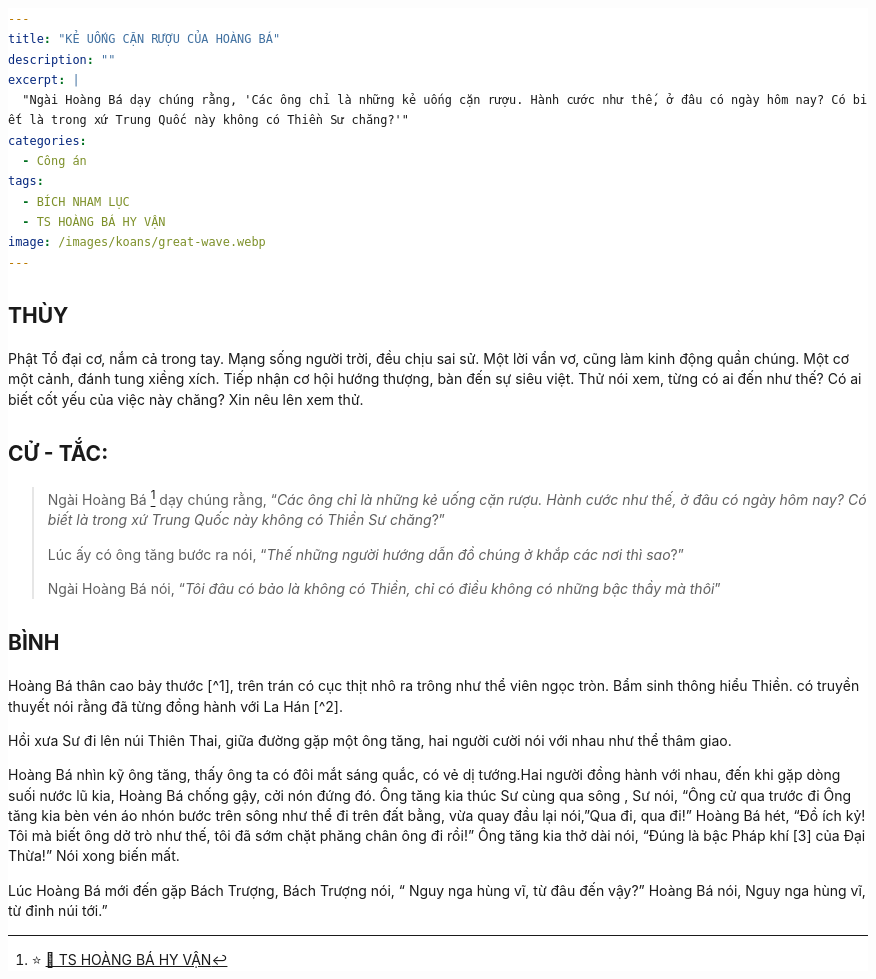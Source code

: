 ```yaml
---
title: "KẺ UỐNG CẶN RƯỢU CỦA HOÀNG BÁ"
description: ""
excerpt: |
  "Ngài Hoàng Bá dạy chúng rằng, 'Các ông chỉ là những kẻ uống cặn rượu. Hành cước như thế, ở đâu có ngày hôm nay? Có biết là trong xứ Trung Quốc này không có Thiền Sư chăng?'"
categories:
  - Công án
tags:
  - BÍCH NHAM LỤC
  - TS HOÀNG BÁ HY VẬN
image: /images/koans/great-wave.webp
---
```


## THÙY

Phật Tổ đại cơ, nắm cả trong tay. Mạng sống người trời, đều chịu sai sử.
Một lời vẩn vơ, cũng làm kinh động quần chúng.
Một cơ một cảnh, đánh tung xiềng xích.
Tiếp nhận cơ hội hướng thượng, bàn đến sự siêu việt.
Thử nói xem, từng có ai đến như thế?
Có ai biết cốt yếu của việc này chăng? Xin nêu lên xem thử.

## CỬ - TẮC:

> Ngài Hoàng Bá [^0] dạy chúng rằng, “_Các ông chỉ là những kẻ uống cặn rượu.
> Hành cước như thế, ở đâu có ngày hôm nay?
> Có biết là trong xứ Trung Quốc này không có Thiền Sư chăng_?”
>
> Lúc ấy có ông tăng bước ra nói, “_Thế những người hướng dẫn đồ chúng ở khắp các nơi thì sao_?”
>
> Ngài Hoàng Bá nói, “_Tôi đâu có bảo là không có Thiền, chỉ có điều không có những bậc thầy mà thôi_”

## BÌNH

Hoàng Bá thân cao bảy thước [^1], trên trán có cục thịt nhô ra trông như thể viên ngọc tròn. Bẩm sinh thông hiểu Thiền. có truyền thuyết nói rằng đã từng đồng hành với La Hán [^2].

Hồi xưa Sư đi lên núi Thiên Thai, giữa đường gặp một ông tăng, hai người cười nói với nhau như thể thâm giao.

Hoàng Bá nhìn kỹ ông tăng, thấy ông ta có đôi mắt sáng quắc, có vẻ dị tướng.Hai người đồng hành với nhau, đến khi gặp dòng suối nước lũ kia, Hoàng Bá chống gậy, cởi nón đứng đó. Ông tăng kia thúc Sư cùng qua sông , Sư nói, “Ông cử qua trước đi Ông tăng kia bèn vén áo nhón bước trên sông như thể đi trên đất bằng, vừa quay đầu lại nói,”Qua đi, qua đi!” Hoàng Bá hét, “Đồ ích kỷ! Tôi mà biết ông dở trò như thế, tôi đã sớm chặt phăng chân ông đi rồi!” Ông tăng kia thở dài nói, “Đúng là bậc Pháp khí [3] của Đại Thừa!” Nói xong biến mất.

Lúc Hoàng Bá mới đến gặp Bách Trượng, Bách Trượng nói, “ Nguy nga hùng vĩ, từ đâu đến vậy?” Hoàng Bá nói, Nguy nga hùng vĩ, từ đỉnh núi tới.”


[^0]: ⭐️ <a href="/masters/Huangbo-Xiyun" target="_blank">🔗 TS HOÀNG BÁ HY VẬN</a>